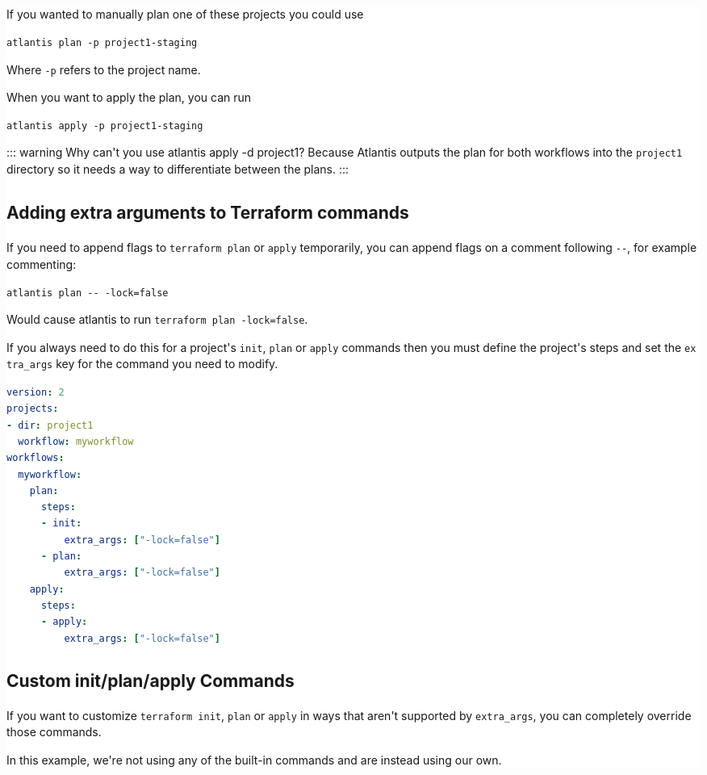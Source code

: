 If you wanted to manually plan one of these projects you could use
```
atlantis plan -p project1-staging
```
Where `-p` refers to the project name.

When you want to apply the plan, you can run
```
atlantis apply -p project1-staging
```

::: warning Why can't you use atlantis apply -d project1?
Because Atlantis outputs the plan for both workflows into the `project1` directory
so it needs a way to differentiate between the plans.
:::

## Adding extra arguments to Terraform commands
If you need to append flags to `terraform plan` or `apply` temporarily, you can
append flags on a comment following `--`, for example commenting:
```
atlantis plan -- -lock=false
```
Would cause atlantis to run `terraform plan -lock=false`.

If you always need to do this for a project's `init`, `plan` or `apply` commands
then you must define the project's steps and set the `extra_args` key for the
command you need to modify.

```yaml
version: 2
projects:
- dir: project1
  workflow: myworkflow
workflows:
  myworkflow:
    plan:
      steps:
      - init:
          extra_args: ["-lock=false"]
      - plan:
          extra_args: ["-lock=false"]
    apply:
      steps:
      - apply:
          extra_args: ["-lock=false"]
```

## Custom init/plan/apply Commands
If you want to customize `terraform init`, `plan` or `apply` in ways that
aren't supported by `extra_args`, you can completely override those commands.

In this example, we're not using any of the built-in commands and are instead
using our own.
